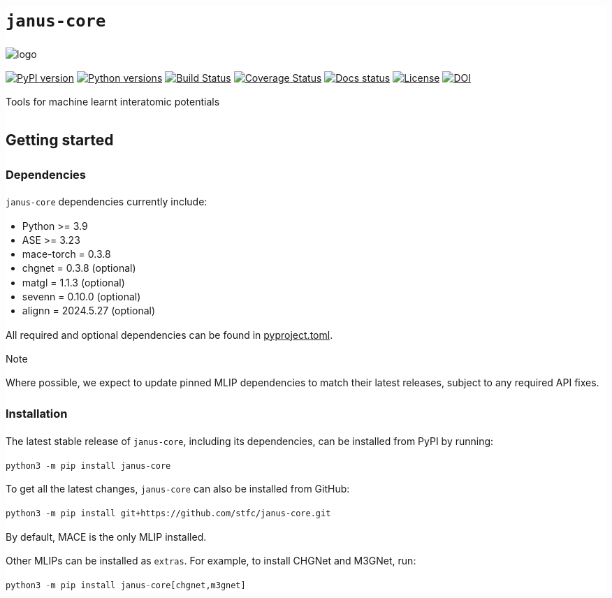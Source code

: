 # `janus-core`

![logo][logo]

[![PyPI version][pypi-badge]][pypi-link]
[![Python versions][python-badge]][python-link]
[![Build Status][ci-badge]][ci-link]
[![Coverage Status][cov-badge]][cov-link]
[![Docs status][docs-badge]][docs-link]
[![License][license-badge]][license-link]
[![DOI][doi-badge]][doi-link]

Tools for machine learnt interatomic potentials

## Getting started

### Dependencies

`janus-core` dependencies currently include:

- Python >= 3.9
- ASE >= 3.23
- mace-torch = 0.3.8
- chgnet = 0.3.8 (optional)
- matgl = 1.1.3 (optional)
- sevenn = 0.10.0 (optional)
- alignn = 2024.5.27 (optional)

All required and optional dependencies can be found in [pyproject.toml](pyproject.toml).

> [!NOTE]
> Where possible, we expect to update pinned MLIP dependencies to match their latest releases, subject to any required API fixes.


### Installation

The latest stable release of `janus-core`, including its dependencies, can be installed from PyPI by running:

```
python3 -m pip install janus-core
```

To get all the latest changes, `janus-core` can also be installed from GitHub:

```
python3 -m pip install git+https://github.com/stfc/janus-core.git
```

By default, MACE is the only MLIP installed.

Other MLIPs can be installed as `extras`. For example, to install CHGNet and M3GNet, run:

```python
python3 -m pip install janus-core[chgnet,m3gnet]
```


[ci-badge]: https://github.com/stfc/janus-core/actions/workflows/ci.yml/badge.svg?branch=main
[ci-link]: https://github.com/stfc/janus-core/actions
[cov-badge]: https://coveralls.io/repos/github/stfc/janus-core/badge.svg?branch=main
[cov-link]: https://coveralls.io/github/stfc/janus-core?branch=main
[docs-badge]: https://github.com/stfc/janus-core/actions/workflows/docs.yml/badge.svg
[docs-link]: https://stfc.github.io/janus-core/
[pypi-badge]: https://badge.fury.io/py/janus-core.svg
[pypi-link]: https://pypi.org/project/janus-core/
[python-badge]: https://img.shields.io/pypi/pyversions/janus-core.svg
[python-link]: https://pypi.org/project/janus-core/
[license-badge]: https://img.shields.io/badge/License-BSD_3--Clause-blue.svg
[license-link]: https://opensource.org/licenses/BSD-3-Clause
[doi-link]: https://zenodo.org/badge/latestdoi/754081470
[doi-badge]: https://zenodo.org/badge/754081470.svg
[logo]: https://raw.githubusercontent.com/stfc/janus-core/main/docs/source/images/janus-core-100.png